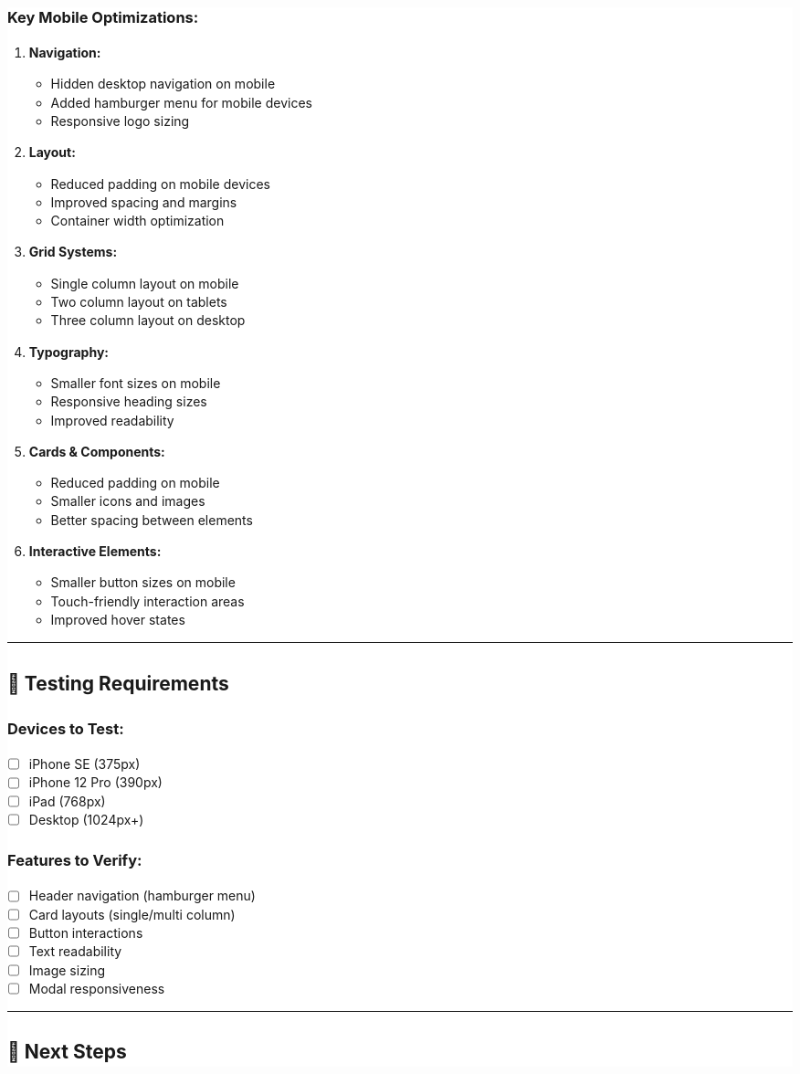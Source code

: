 ### **Key Mobile Optimizations:**

1. **Navigation:** 
   - Hidden desktop navigation on mobile
   - Added hamburger menu for mobile devices
   - Responsive logo sizing

2. **Layout:**
   - Reduced padding on mobile devices
   - Improved spacing and margins
   - Container width optimization

3. **Grid Systems:**
   - Single column layout on mobile
   - Two column layout on tablets
   - Three column layout on desktop

4. **Typography:**
   - Smaller font sizes on mobile
   - Responsive heading sizes
   - Improved readability

5. **Cards & Components:**
   - Reduced padding on mobile
   - Smaller icons and images
   - Better spacing between elements

6. **Interactive Elements:**
   - Smaller button sizes on mobile
   - Touch-friendly interaction areas
   - Improved hover states

---

## 🎯 **Testing Requirements**

### **Devices to Test:**
- [ ] iPhone SE (375px)
- [ ] iPhone 12 Pro (390px)
- [ ] iPad (768px)
- [ ] Desktop (1024px+)

### **Features to Verify:**
- [ ] Header navigation (hamburger menu)
- [ ] Card layouts (single/multi column)
- [ ] Button interactions
- [ ] Text readability
- [ ] Image sizing
- [ ] Modal responsiveness

---

## 🚀 **Next Steps**
